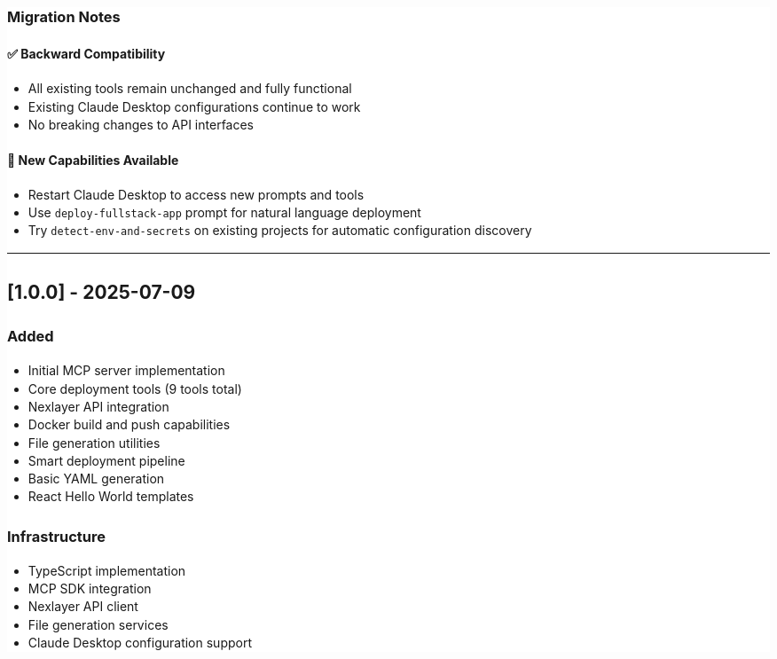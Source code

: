 ### Migration Notes

#### ✅ Backward Compatibility
- All existing tools remain unchanged and fully functional
- Existing Claude Desktop configurations continue to work
- No breaking changes to API interfaces

#### 🔄 New Capabilities Available
- Restart Claude Desktop to access new prompts and tools
- Use `deploy-fullstack-app` prompt for natural language deployment
- Try `detect-env-and-secrets` on existing projects for automatic configuration discovery

---

## [1.0.0] - 2025-07-09

### Added
- Initial MCP server implementation
- Core deployment tools (9 tools total)
- Nexlayer API integration
- Docker build and push capabilities
- File generation utilities
- Smart deployment pipeline
- Basic YAML generation
- React Hello World templates

### Infrastructure
- TypeScript implementation
- MCP SDK integration
- Nexlayer API client
- File generation services
- Claude Desktop configuration support